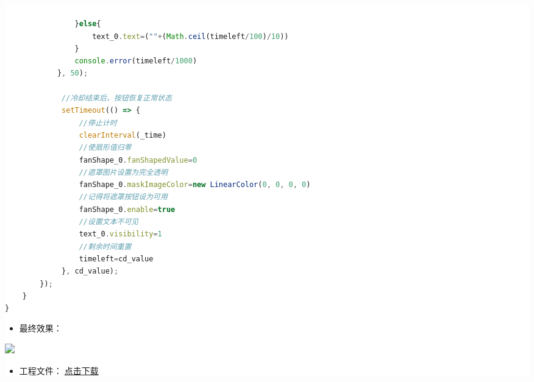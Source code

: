 ```ts
					
				}else{
					text_0.text=(""+(Math.ceil(timeleft/100)/10))
				}
				console.error(timeleft/1000)
			}, 50);
			 
			 //冷却结束后，按钮恢复正常状态
			 setTimeout(() => {
				 //停止计时
				 clearInterval(_time)
				 //使扇形值归零
				 fanShape_0.fanShapedValue=0
				 //遮罩图片设置为完全透明
				 fanShape_0.maskImageColor=new LinearColor(0, 0, 0, 0)
				 //记得将遮罩按钮设为可用
				 fanShape_0.enable=true
				 //设置文本不可见
				 text_0.visibility=1
				 //剩余时间重置
				 timeleft=cd_value
			 }, cd_value);
        });
    }
}
```

- 最终效果：

![](https://wstatic-a1.233leyuan.com/productdocs/static/boxcn9AFTdJsFiX5F90IIpErAkS.gif)

- 工程文件：  [点击下载](https://cdn.233xyx.com/online/fFb8HSV9m3571694499991758.7z)

